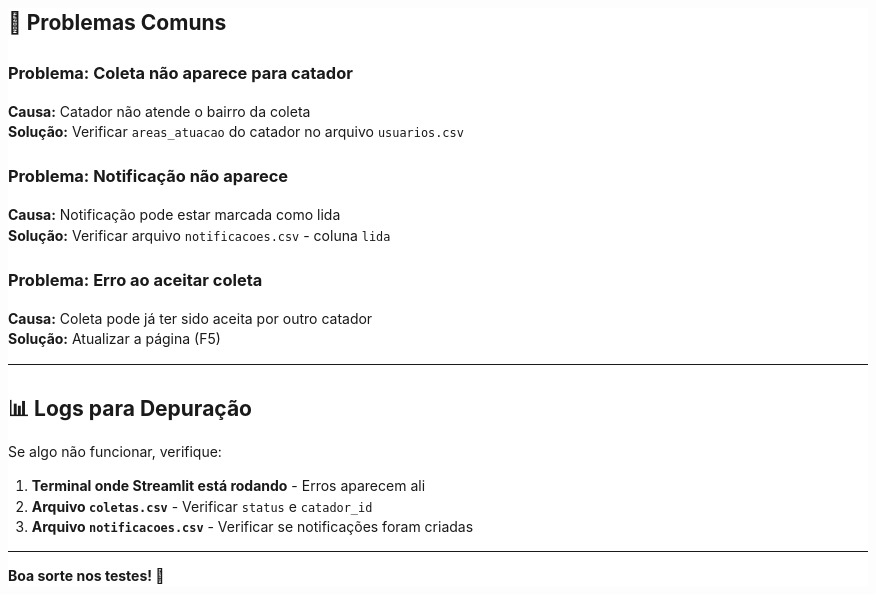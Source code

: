 
## 🐛 Problemas Comuns

### Problema: Coleta não aparece para catador
**Causa:** Catador não atende o bairro da coleta  
**Solução:** Verificar `areas_atuacao` do catador no arquivo `usuarios.csv`

### Problema: Notificação não aparece
**Causa:** Notificação pode estar marcada como lida  
**Solução:** Verificar arquivo `notificacoes.csv` - coluna `lida`

### Problema: Erro ao aceitar coleta
**Causa:** Coleta pode já ter sido aceita por outro catador  
**Solução:** Atualizar a página (F5)

---

## 📊 Logs para Depuração

Se algo não funcionar, verifique:

1. **Terminal onde Streamlit está rodando** - Erros aparecem ali
2. **Arquivo `coletas.csv`** - Verificar `status` e `catador_id`
3. **Arquivo `notificacoes.csv`** - Verificar se notificações foram criadas

---

**Boa sorte nos testes! 🚀**
